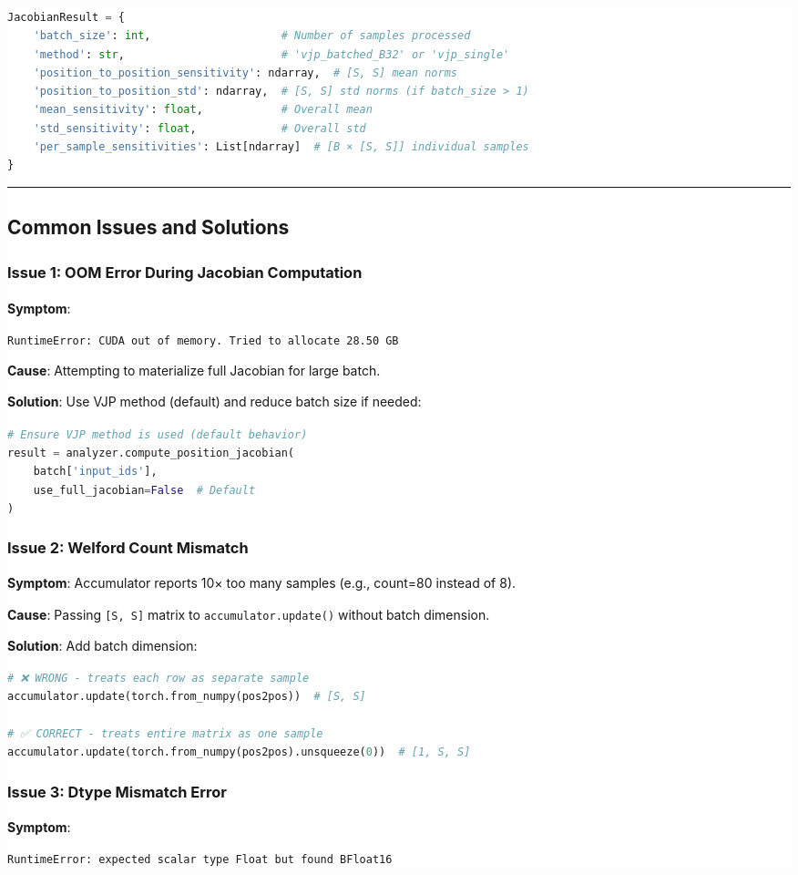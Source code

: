 ```python
JacobianResult = {
    'batch_size': int,                    # Number of samples processed
    'method': str,                        # 'vjp_batched_B32' or 'vjp_single'
    'position_to_position_sensitivity': ndarray,  # [S, S] mean norms
    'position_to_position_std': ndarray,  # [S, S] std norms (if batch_size > 1)
    'mean_sensitivity': float,            # Overall mean
    'std_sensitivity': float,             # Overall std
    'per_sample_sensitivities': List[ndarray]  # [B × [S, S]] individual samples
}
```

---

## Common Issues and Solutions

### Issue 1: OOM Error During Jacobian Computation

**Symptom**:
```
RuntimeError: CUDA out of memory. Tried to allocate 28.50 GB
```

**Cause**: Attempting to materialize full Jacobian for large batch.

**Solution**: Use VJP method (default) and reduce batch size if needed:
```python
# Ensure VJP method is used (default behavior)
result = analyzer.compute_position_jacobian(
    batch['input_ids'],
    use_full_jacobian=False  # Default
)
```

### Issue 2: Welford Count Mismatch

**Symptom**: Accumulator reports 10× too many samples (e.g., count=80 instead of 8).

**Cause**: Passing `[S, S]` matrix to `accumulator.update()` without batch dimension.

**Solution**: Add batch dimension:
```python
# ❌ WRONG - treats each row as separate sample
accumulator.update(torch.from_numpy(pos2pos))  # [S, S]

# ✅ CORRECT - treats entire matrix as one sample
accumulator.update(torch.from_numpy(pos2pos).unsqueeze(0))  # [1, S, S]
```

### Issue 3: Dtype Mismatch Error

**Symptom**:
```
RuntimeError: expected scalar type Float but found BFloat16
```
